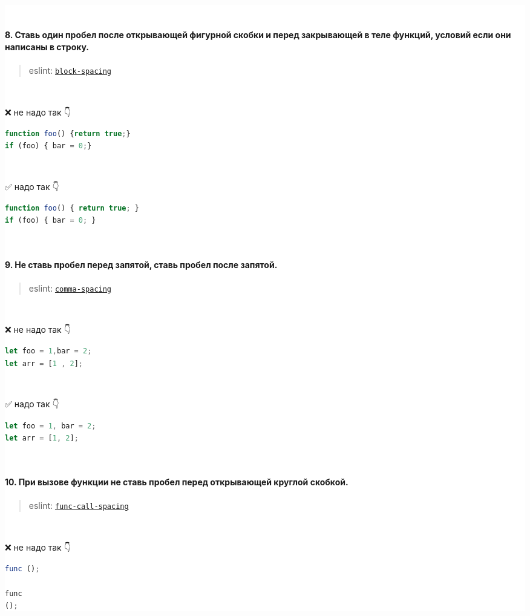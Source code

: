 &nbsp;
#### 8. Ставь один пробел после открывающей фигурной скобки и перед закрывающей в теле функций, условий если они написаны в строку.

> eslint: [`block-spacing`](https://eslint.org/docs/rules/block-spacing#top)

&nbsp;

❌ не надо так 👇
```javascript
function foo() {return true;}
if (foo) { bar = 0;}
```

&nbsp;

✅ надо так 👇
```javascript
function foo() { return true; }
if (foo) { bar = 0; }
```

&nbsp;
#### 9. Не ставь пробел перед запятой, ставь пробел после запятой.

> eslint: [`comma-spacing`](https://eslint.org/docs/rules/comma-spacing#top)

&nbsp;

❌ не надо так 👇
```javascript
let foo = 1,bar = 2;
let arr = [1 , 2];
```

&nbsp;

✅ надо так 👇
```javascript
let foo = 1, bar = 2;
let arr = [1, 2];
```

&nbsp;
#### 10. При вызове функции не ставь пробел перед открывающей круглой скобкой.

> eslint: [`func-call-spacing`](https://eslint.org/docs/rules/func-call-spacing#top)

&nbsp;

❌ не надо так 👇
```javascript
func ();

func
();
```
